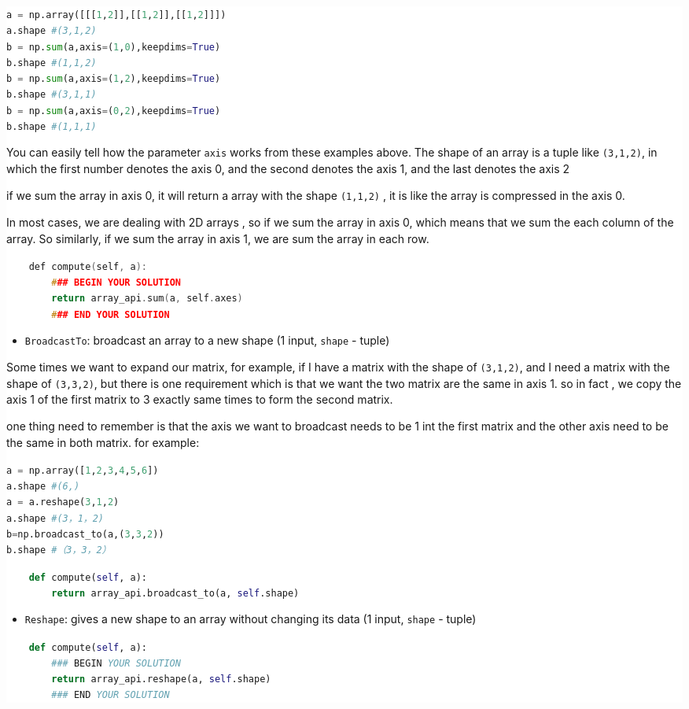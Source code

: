 ```python
a = np.array([[[1,2]],[[1,2]],[[1,2]]])
a.shape #(3,1,2)
b = np.sum(a,axis=(1,0),keepdims=True)
b.shape #(1,1,2)
b = np.sum(a,axis=(1,2),keepdims=True)
b.shape #(3,1,1)
b = np.sum(a,axis=(0,2),keepdims=True)
b.shape #(1,1,1)
```

You can easily tell how  the parameter `axis` works from these examples above.  The shape of an array is a tuple like `(3,1,2)`,   in which the first number denotes the axis 0,  and the second denotes the axis 1, and the last denotes the axis 2

if we sum the array in axis 0,  it will return a array with the shape `(1,1,2)` ,  it is like the array is compressed in the axis 0.

In most cases, we are dealing with 2D arrays , so if we sum the array in axis 0,  which means that we sum the each column of the array. So similarly,  if we sum the array in axis 1,  we are sum the array in each row.

```c
    def compute(self, a):
        ### BEGIN YOUR SOLUTION
        return array_api.sum(a, self.axes)
        ### END YOUR SOLUTION
```

- `BroadcastTo`: broadcast an array to a new shape (1 input, `shape` - tuple)

Some times we want to expand our matrix, for example,  if I have a matrix  with the shape of `(3,1,2)`,   and I need a matrix with the shape of `(3,3,2)`,  but there is one requirement which is that we want the two matrix are the same in axis 1. so in fact , we copy the axis 1 of the first matrix to 3 exactly same times to form the second matrix.

one thing need to remember is that the axis we want to broadcast needs to be 1 int the first matrix and the other axis need to be the same in both matrix. for example:

```python
a = np.array([1,2,3,4,5,6])
a.shape #(6,)
a = a.reshape(3,1,2)
a.shape #(3，1，2)
b=np.broadcast_to(a,(3,3,2))
b.shape #（3，3，2）
```

```python
    def compute(self, a):
        return array_api.broadcast_to(a, self.shape)
```

- `Reshape`: gives a new shape to an array without changing its data (1 input, `shape` - tuple)

```python
    def compute(self, a):
        ### BEGIN YOUR SOLUTION
        return array_api.reshape(a, self.shape)
        ### END YOUR SOLUTION
```
